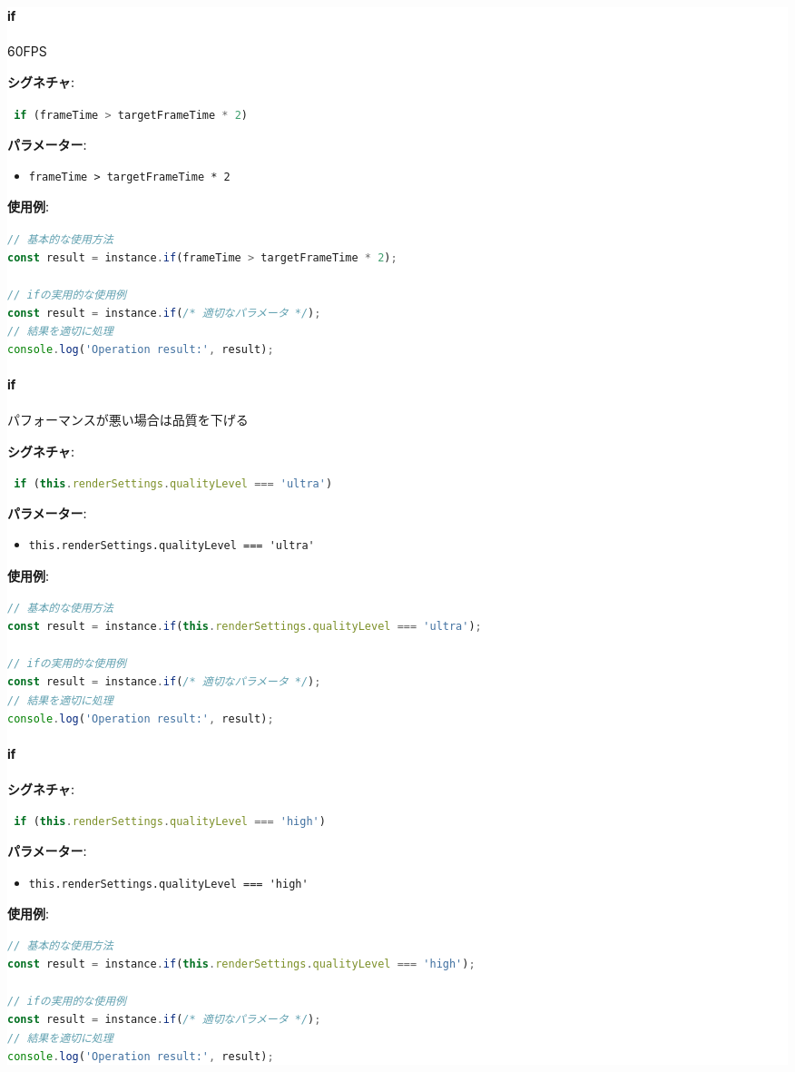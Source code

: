 #### if

60FPS

**シグネチャ**:
```javascript
 if (frameTime > targetFrameTime * 2)
```

**パラメーター**:
- `frameTime > targetFrameTime * 2`

**使用例**:
```javascript
// 基本的な使用方法
const result = instance.if(frameTime > targetFrameTime * 2);

// ifの実用的な使用例
const result = instance.if(/* 適切なパラメータ */);
// 結果を適切に処理
console.log('Operation result:', result);
```

#### if

パフォーマンスが悪い場合は品質を下げる

**シグネチャ**:
```javascript
 if (this.renderSettings.qualityLevel === 'ultra')
```

**パラメーター**:
- `this.renderSettings.qualityLevel === 'ultra'`

**使用例**:
```javascript
// 基本的な使用方法
const result = instance.if(this.renderSettings.qualityLevel === 'ultra');

// ifの実用的な使用例
const result = instance.if(/* 適切なパラメータ */);
// 結果を適切に処理
console.log('Operation result:', result);
```

#### if

**シグネチャ**:
```javascript
 if (this.renderSettings.qualityLevel === 'high')
```

**パラメーター**:
- `this.renderSettings.qualityLevel === 'high'`

**使用例**:
```javascript
// 基本的な使用方法
const result = instance.if(this.renderSettings.qualityLevel === 'high');

// ifの実用的な使用例
const result = instance.if(/* 適切なパラメータ */);
// 結果を適切に処理
console.log('Operation result:', result);
```
